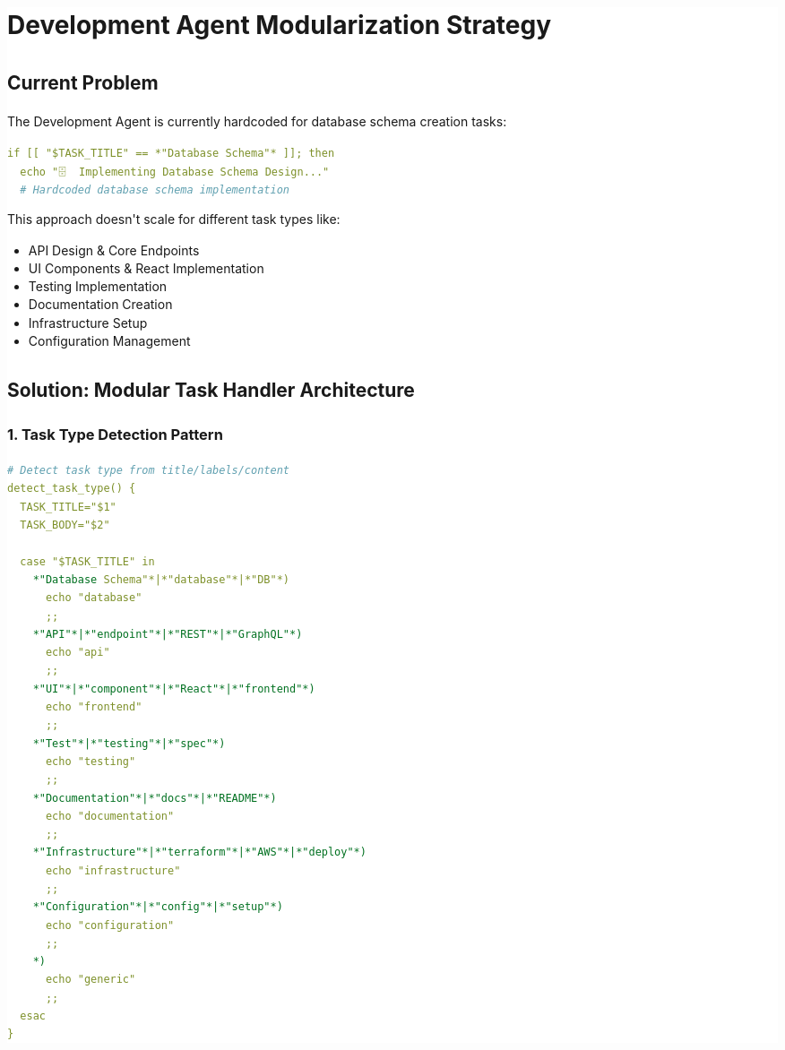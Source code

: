 # Development Agent Modularization Strategy

## Current Problem

The Development Agent is currently hardcoded for database schema creation tasks:

```yaml
if [[ "$TASK_TITLE" == *"Database Schema"* ]]; then
  echo "🗄️  Implementing Database Schema Design..."
  # Hardcoded database schema implementation
```

This approach doesn't scale for different task types like:
- API Design & Core Endpoints
- UI Components & React Implementation  
- Testing Implementation
- Documentation Creation
- Infrastructure Setup
- Configuration Management

## Solution: Modular Task Handler Architecture

### 1. Task Type Detection Pattern

```yaml
# Detect task type from title/labels/content
detect_task_type() {
  TASK_TITLE="$1"
  TASK_BODY="$2"
  
  case "$TASK_TITLE" in
    *"Database Schema"*|*"database"*|*"DB"*)
      echo "database"
      ;;
    *"API"*|*"endpoint"*|*"REST"*|*"GraphQL"*)
      echo "api"
      ;;
    *"UI"*|*"component"*|*"React"*|*"frontend"*)
      echo "frontend"
      ;;
    *"Test"*|*"testing"*|*"spec"*)
      echo "testing"
      ;;
    *"Documentation"*|*"docs"*|*"README"*)
      echo "documentation"
      ;;
    *"Infrastructure"*|*"terraform"*|*"AWS"*|*"deploy"*)
      echo "infrastructure"
      ;;
    *"Configuration"*|*"config"*|*"setup"*)
      echo "configuration"
      ;;
    *)
      echo "generic"
      ;;
  esac
}
```
